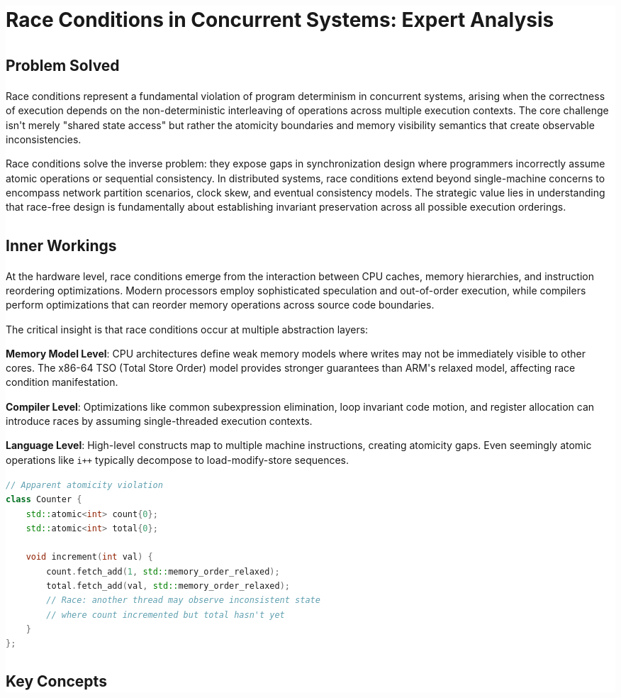  # Race Conditions in Concurrent Systems: Expert Analysis

## Problem Solved

Race conditions represent a fundamental violation of program determinism in concurrent systems, arising when the correctness of execution depends on the non-deterministic interleaving of operations across multiple execution contexts. The core challenge isn't merely "shared state access" but rather the atomicity boundaries and memory visibility semantics that create observable inconsistencies.

Race conditions solve the inverse problem: they expose gaps in synchronization design where programmers incorrectly assume atomic operations or sequential consistency. In distributed systems, race conditions extend beyond single-machine concerns to encompass network partition scenarios, clock skew, and eventual consistency models. The strategic value lies in understanding that race-free design is fundamentally about establishing invariant preservation across all possible execution orderings.

## Inner Workings

At the hardware level, race conditions emerge from the interaction between CPU caches, memory hierarchies, and instruction reordering optimizations. Modern processors employ sophisticated speculation and out-of-order execution, while compilers perform optimizations that can reorder memory operations across source code boundaries.

The critical insight is that race conditions occur at multiple abstraction layers:

**Memory Model Level**: CPU architectures define weak memory models where writes may not be immediately visible to other cores. The x86-64 TSO (Total Store Order) model provides stronger guarantees than ARM's relaxed model, affecting race condition manifestation.

**Compiler Level**: Optimizations like common subexpression elimination, loop invariant code motion, and register allocation can introduce races by assuming single-threaded execution contexts.

**Language Level**: High-level constructs map to multiple machine instructions, creating atomicity gaps. Even seemingly atomic operations like `i++` typically decompose to load-modify-store sequences.

```cpp
// Apparent atomicity violation
class Counter {
    std::atomic<int> count{0};
    std::atomic<int> total{0};
    
    void increment(int val) {
        count.fetch_add(1, std::memory_order_relaxed);
        total.fetch_add(val, std::memory_order_relaxed);
        // Race: another thread may observe inconsistent state
        // where count incremented but total hasn't yet
    }
};
```

## Key Concepts
